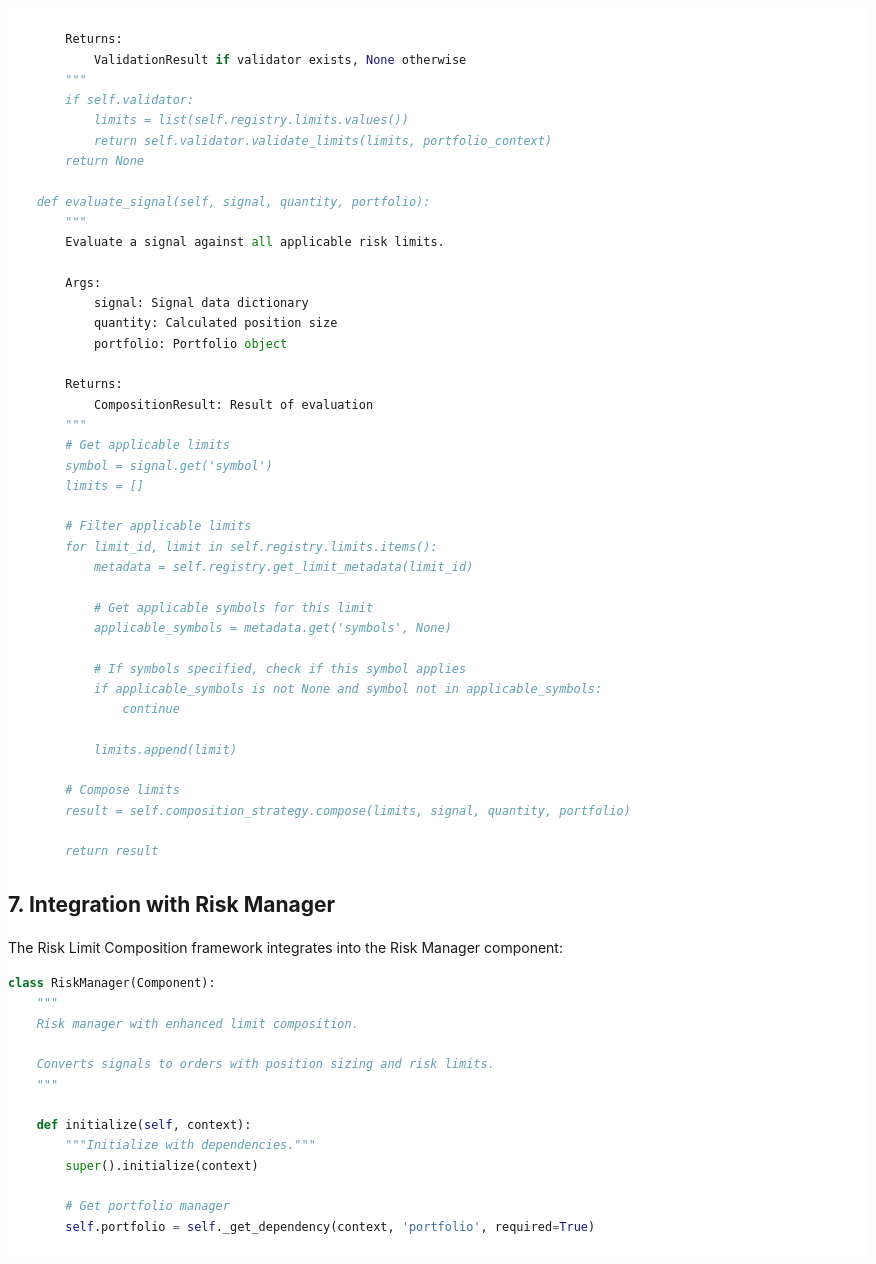 ```python
            
        Returns:
            ValidationResult if validator exists, None otherwise
        """
        if self.validator:
            limits = list(self.registry.limits.values())
            return self.validator.validate_limits(limits, portfolio_context)
        return None
        
    def evaluate_signal(self, signal, quantity, portfolio):
        """
        Evaluate a signal against all applicable risk limits.
        
        Args:
            signal: Signal data dictionary
            quantity: Calculated position size
            portfolio: Portfolio object
            
        Returns:
            CompositionResult: Result of evaluation
        """
        # Get applicable limits
        symbol = signal.get('symbol')
        limits = []
        
        # Filter applicable limits
        for limit_id, limit in self.registry.limits.items():
            metadata = self.registry.get_limit_metadata(limit_id)
            
            # Get applicable symbols for this limit
            applicable_symbols = metadata.get('symbols', None)
            
            # If symbols specified, check if this symbol applies
            if applicable_symbols is not None and symbol not in applicable_symbols:
                continue
                
            limits.append(limit)
            
        # Compose limits
        result = self.composition_strategy.compose(limits, signal, quantity, portfolio)
        
        return result
```

## 7. Integration with Risk Manager

The Risk Limit Composition framework integrates into the Risk Manager component:

```python
class RiskManager(Component):
    """
    Risk manager with enhanced limit composition.
    
    Converts signals to orders with position sizing and risk limits.
    """
    
    def initialize(self, context):
        """Initialize with dependencies."""
        super().initialize(context)
        
        # Get portfolio manager
        self.portfolio = self._get_dependency(context, 'portfolio', required=True)
        
```